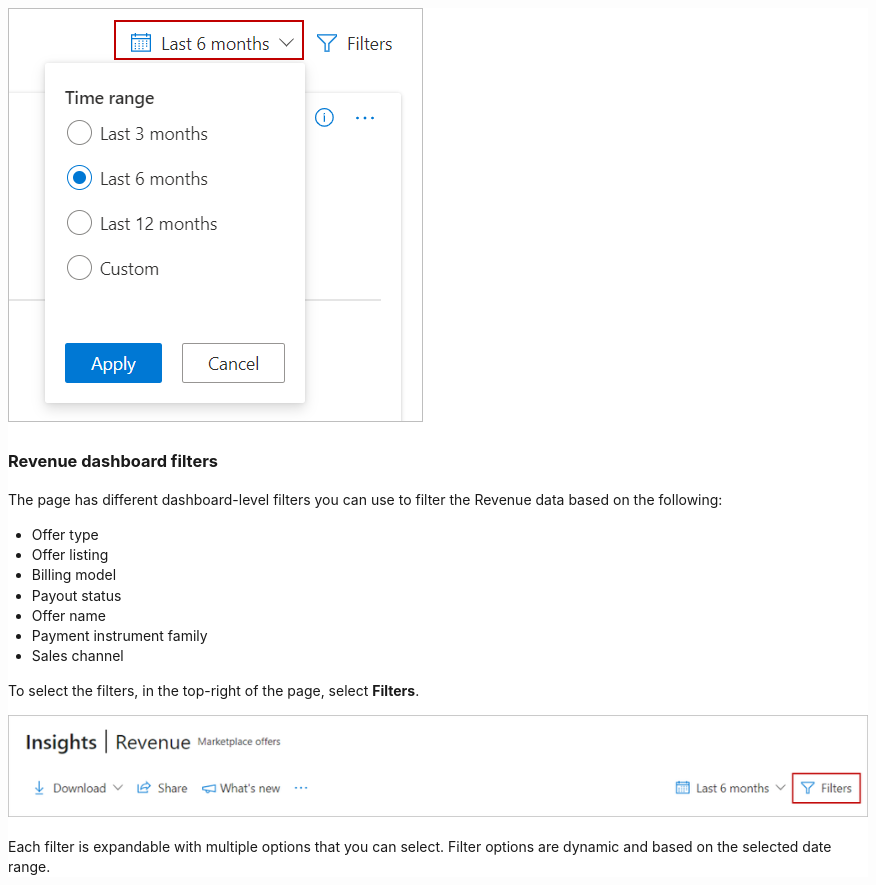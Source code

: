 [ ![Screenshot of the month range filter on the revenue dashboard.](./media/revenue-dashboard/time-range.png) ](./media/revenue-dashboard/time-range.png#lightbox)

### Revenue dashboard filters

The page has different dashboard-level filters you can use to filter the Revenue data based on the following:
- Offer type
- Offer listing
- Billing model
- Payout status
- Offer name
- Payment instrument family
- Sales channel

To select the filters, in the top-right of the page, select **Filters**.

[ ![Screenshot of the filters on a revenue dashboard widget.](./media/revenue-dashboard/filters.png) ](./media/revenue-dashboard/filters.png#lightbox)

Each filter is expandable with multiple options that you can select. Filter options are dynamic and based on the selected date range.
